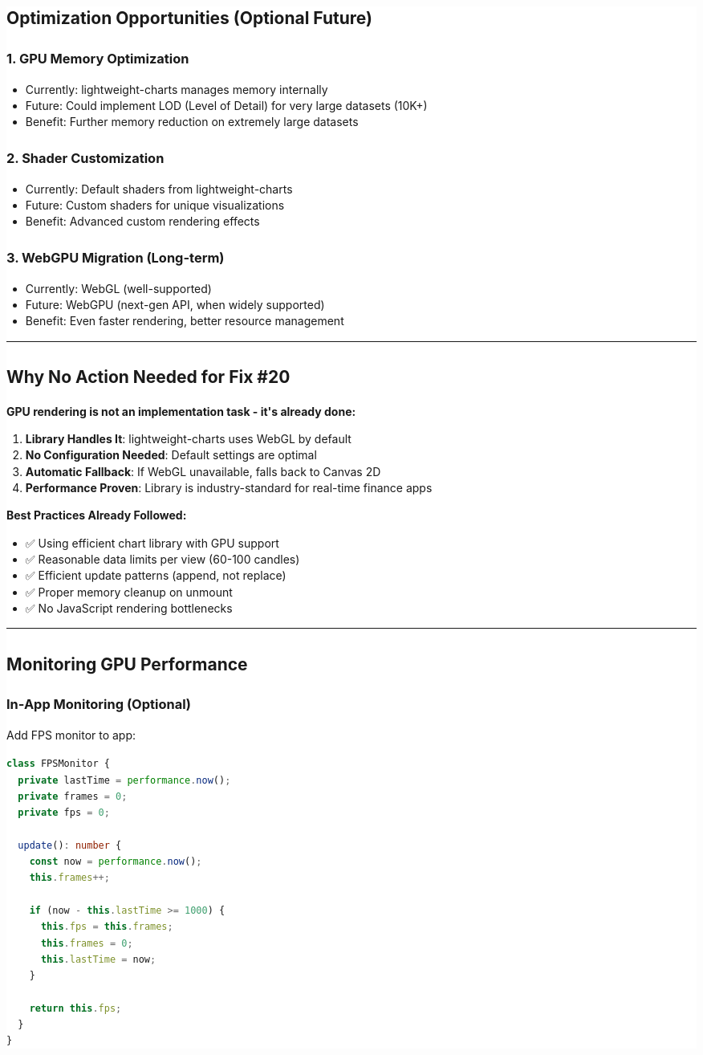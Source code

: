 
## Optimization Opportunities (Optional Future)

### 1. GPU Memory Optimization
- Currently: lightweight-charts manages memory internally
- Future: Could implement LOD (Level of Detail) for very large datasets (10K+)
- Benefit: Further memory reduction on extremely large datasets

### 2. Shader Customization
- Currently: Default shaders from lightweight-charts
- Future: Custom shaders for unique visualizations
- Benefit: Advanced custom rendering effects

### 3. WebGPU Migration (Long-term)
- Currently: WebGL (well-supported)
- Future: WebGPU (next-gen API, when widely supported)
- Benefit: Even faster rendering, better resource management

---

## Why No Action Needed for Fix #20

**GPU rendering is not an implementation task - it's already done:**

1. **Library Handles It**: lightweight-charts uses WebGL by default
2. **No Configuration Needed**: Default settings are optimal
3. **Automatic Fallback**: If WebGL unavailable, falls back to Canvas 2D
4. **Performance Proven**: Library is industry-standard for real-time finance apps

**Best Practices Already Followed:**
- ✅ Using efficient chart library with GPU support
- ✅ Reasonable data limits per view (60-100 candles)
- ✅ Efficient update patterns (append, not replace)
- ✅ Proper memory cleanup on unmount
- ✅ No JavaScript rendering bottlenecks

---

## Monitoring GPU Performance

### In-App Monitoring (Optional)

Add FPS monitor to app:
```typescript
class FPSMonitor {
  private lastTime = performance.now();
  private frames = 0;
  private fps = 0;

  update(): number {
    const now = performance.now();
    this.frames++;

    if (now - this.lastTime >= 1000) {
      this.fps = this.frames;
      this.frames = 0;
      this.lastTime = now;
    }

    return this.fps;
  }
}

```